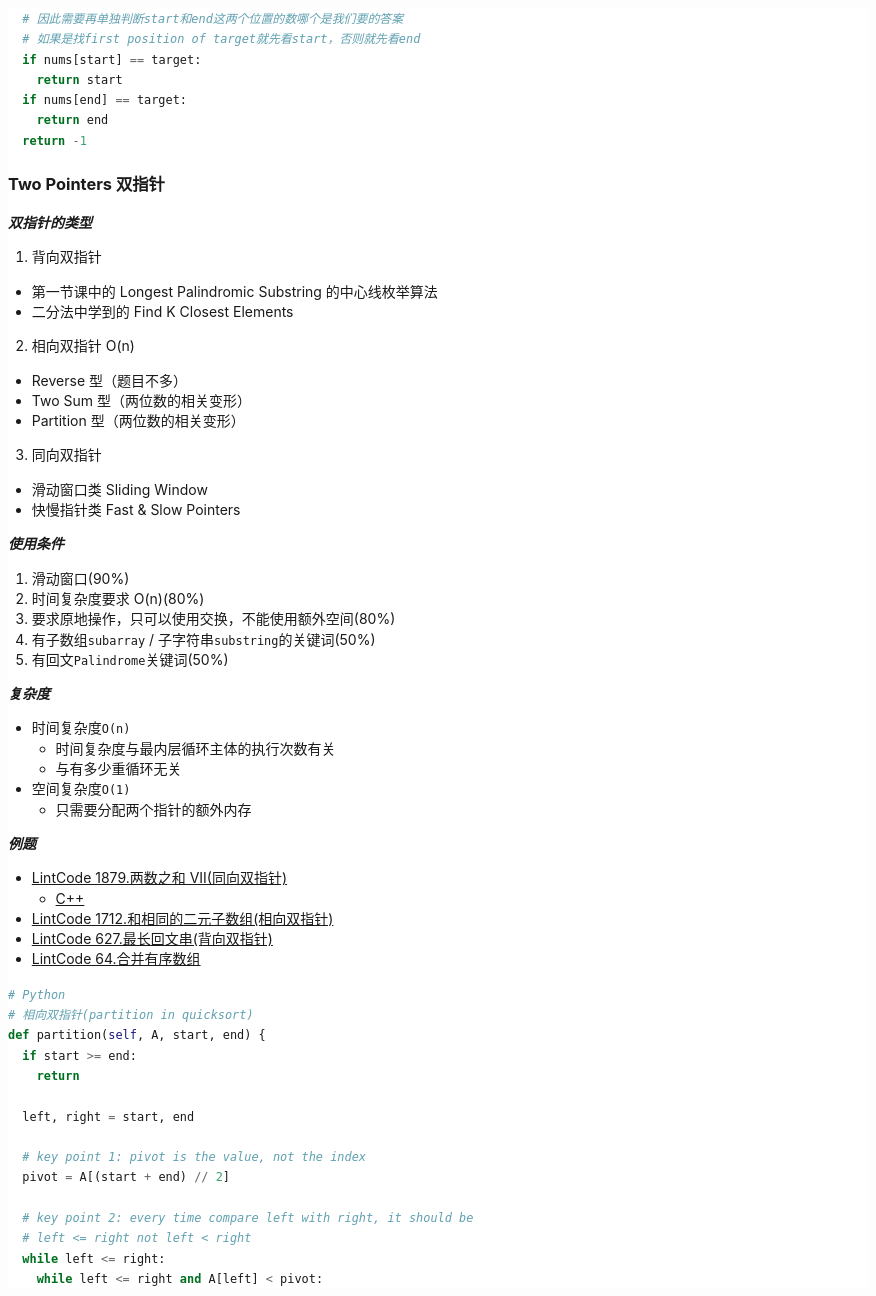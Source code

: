 ```python
  # 因此需要再单独判断start和end这两个位置的数哪个是我们要的答案
  # 如果是找first position of target就先看start，否则就先看end
  if nums[start] == target:
    return start
  if nums[end] == target:
    return end
  return -1
```

### Two Pointers 双指针

**_双指针的类型_**

1. 背向双指针

- 第一节课中的 Longest Palindromic Substring 的中心线枚举算法
- 二分法中学到的 Find K Closest Elements

2. 相向双指针 O(n)

- Reverse 型（题目不多）
- Two Sum 型（两位数的相关变形）
- Partition 型（两位数的相关变形）

3. 同向双指针

- 滑动窗口类 Sliding Window
- 快慢指针类 Fast & Slow Pointers

**_使用条件_**

1. 滑动窗口(90%)
2. 时间复杂度要求 O(n)(80%)
3. 要求原地操作，只可以使用交换，不能使用额外空间(80%)
4. 有子数组`subarray` / 子字符串`substring`的关键词(50%)
5. 有回文`Palindrome`关键词(50%)

**_复杂度_**

- 时间复杂度`O(n)`
  - 时间复杂度与最内层循环主体的执行次数有关
  - 与有多少重循环无关
- 空间复杂度`O(1)`
  - 只需要分配两个指针的额外内存

**_例题_**

- [LintCode 1879.两数之和 VII(同向双指针)](https://www.lintcode.com/problem/1879/?utm_source=sc-github-thx)
  - [C++](legacy/1879.two_sum_vii.cpp)
- [LintCode 1712.和相同的二元子数组(相向双指针)](https://www.lintcode.com/problem/1712/?utm_source=sc-github-thx)
- [LintCode 627.最长回文串(背向双指针)](https://www.lintcode.com/problem/627/?utm_source=sc-github-thx)
- [LintCode 64.合并有序数组](https://www.lintcode.com/problem/64/)

```python
# Python
# 相向双指针(partition in quicksort)
def partition(self, A, start, end) {
  if start >= end:
    return

  left, right = start, end

  # key point 1: pivot is the value, not the index
  pivot = A[(start + end) // 2]

  # key point 2: every time compare left with right, it should be
  # left <= right not left < right
  while left <= right:
    while left <= right and A[left] < pivot:
```